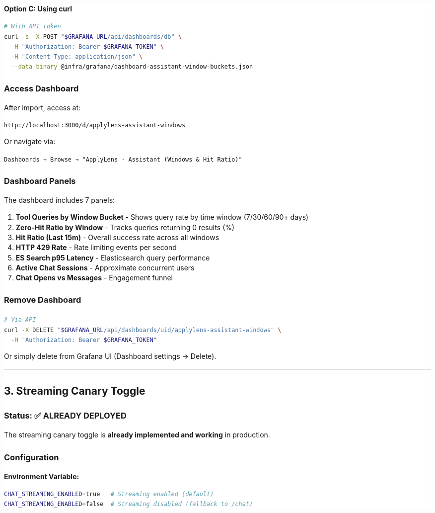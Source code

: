 **Option C: Using curl**
```bash
# With API token
curl -s -X POST "$GRAFANA_URL/api/dashboards/db" \
  -H "Authorization: Bearer $GRAFANA_TOKEN" \
  -H "Content-Type: application/json" \
  --data-binary @infra/grafana/dashboard-assistant-window-buckets.json
```

### Access Dashboard

After import, access at:
```
http://localhost:3000/d/applylens-assistant-windows
```

Or navigate via:
```
Dashboards → Browse → "ApplyLens · Assistant (Windows & Hit Ratio)"
```

### Dashboard Panels

The dashboard includes 7 panels:

1. **Tool Queries by Window Bucket** - Shows query rate by time window (7/30/60/90+ days)
2. **Zero-Hit Ratio by Window** - Tracks queries returning 0 results (%)
3. **Hit Ratio (Last 15m)** - Overall success rate across all windows
4. **HTTP 429 Rate** - Rate limiting events per second
5. **ES Search p95 Latency** - Elasticsearch query performance
6. **Active Chat Sessions** - Approximate concurrent users
7. **Chat Opens vs Messages** - Engagement funnel

### Remove Dashboard

```bash
# Via API
curl -X DELETE "$GRAFANA_URL/api/dashboards/uid/applylens-assistant-windows" \
  -H "Authorization: Bearer $GRAFANA_TOKEN"
```

Or simply delete from Grafana UI (Dashboard settings → Delete).

---

## 3. Streaming Canary Toggle

### Status: ✅ ALREADY DEPLOYED

The streaming canary toggle is **already implemented and working** in production.

### Configuration

**Environment Variable:**
```bash
CHAT_STREAMING_ENABLED=true   # Streaming enabled (default)
CHAT_STREAMING_ENABLED=false  # Streaming disabled (fallback to /chat)
```
